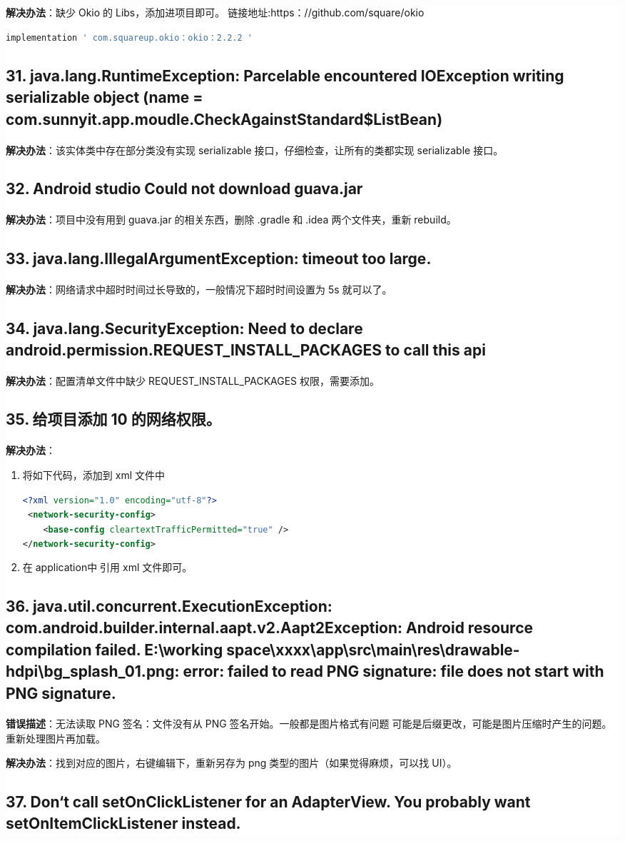 **解决办法**：缺少 Okio 的 Libs，添加进项目即可。 链接地址:https：//github.com/square/okio

```groovy
implementation ' com.squareup.okio：okio：2.2.2 '
```

## 31. java.lang.RuntimeException: Parcelable encountered IOException writing serializable object (name = com.sunnyit.app.moudle.CheckAgainstStandard$ListBean)

**解决办法**：该实体类中存在部分类没有实现 serializable 接口，仔细检查，让所有的类都实现 serializable 接口。

## 32. Android studio Could not download guava.jar

**解决办法**：项目中没有用到 guava.jar 的相关东西，删除 .gradle 和 .idea 两个文件夹，重新 rebuild。

## 33. java.lang.IllegalArgumentException: timeout too large.

**解决办法**：网络请求中超时时间过长导致的，一般情况下超时时间设置为 5s 就可以了。

## 34. java.lang.SecurityException: Need to declare android.permission.REQUEST_INSTALL_PACKAGES to call this api

**解决办法**：配置清单文件中缺少 REQUEST_INSTALL_PACKAGES 权限，需要添加。

## 35. 给项目添加 10 的网络权限。

**解决办法**：

1. 将如下代码，添加到 xml 文件中

   ```xml
   <?xml version="1.0" encoding="utf-8"?>
   	<network-security-config>
       <base-config cleartextTrafficPermitted="true" />
   </network-security-config>
   ```

2. 在 application中 引用 xml 文件即可。

## 36. java.util.concurrent.ExecutionException: com.android.builder.internal.aapt.v2.Aapt2Exception: Android resource compilation failed. E:\working space\xxxx\app\src\main\res\drawable-hdpi\bg_splash_01.png: error: failed to read PNG signature: file does not start with PNG signature.

**错误描述**：无法读取 PNG 签名：文件没有从 PNG 签名开始。一般都是图片格式有问题 可能是后缀更改，可能是图片压缩时产生的问题。 重新处理图片再加载。

**解决办法**：找到对应的图片，右键编辑下，重新另存为 png 类型的图片（如果觉得麻烦，可以找 UI）。

## 37. Don‘t call setOnClickListener for an AdapterView. You probably want setOnItemClickListener instead.
